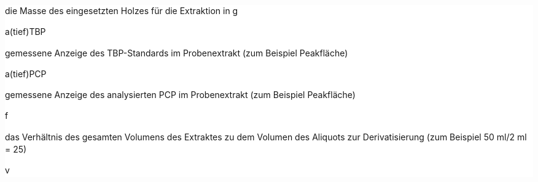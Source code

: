 <td style colspan="3" align="left" valign="top" charoff="50">

die Masse des eingesetzten Holzes für die Extraktion in g

</td>

</tr>

<tr>

<td style align="left" valign="top" charoff="50">

a(tief)TBP

</td>

<td style colspan="3" align="left" valign="top" charoff="50">

gemessene Anzeige des TBP-Standards im Probenextrakt (zum Beispiel
Peakfläche)

</td>

</tr>

<tr>

<td style align="left" valign="top" charoff="50">

a(tief)PCP

</td>

<td style colspan="3" align="left" valign="top" charoff="50">

gemessene Anzeige des analysierten PCP im Probenextrakt (zum Beispiel
Peakfläche)

</td>

</tr>

<tr>

<td style align="left" valign="top" charoff="50">

f

</td>

<td style colspan="3" align="left" valign="top" charoff="50">

das Verhältnis des gesamten Volumens des Extraktes zu dem Volumen des
Aliquots zur Derivatisierung (zum Beispiel 50 ml/2 ml = 25)

</td>

</tr>

<tr>

<td style align="left" valign="top" charoff="50">

v
